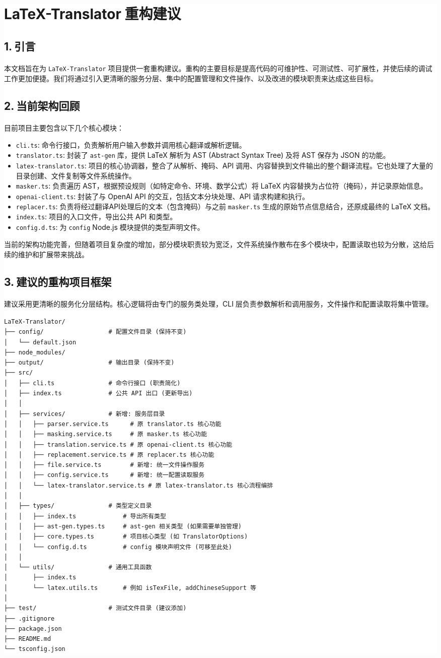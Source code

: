 # LaTeX-Translator 重构建议

## 1. 引言

本文档旨在为 `LaTeX-Translator` 项目提供一套重构建议。重构的主要目标是提高代码的可维护性、可测试性、可扩展性，并使后续的调试工作更加便捷。我们将通过引入更清晰的服务分层、集中的配置管理和文件操作、以及改进的模块职责来达成这些目标。

## 2. 当前架构回顾

目前项目主要包含以下几个核心模块：

*   `cli.ts`: 命令行接口，负责解析用户输入参数并调用核心翻译或解析逻辑。
*   `translator.ts`: 封装了 `ast-gen` 库，提供 LaTeX 解析为 AST (Abstract Syntax Tree) 及将 AST 保存为 JSON 的功能。
*   `latex-translator.ts`: 项目的核心协调器，整合了从解析、掩码、API 调用、内容替换到文件输出的整个翻译流程。它也处理了大量的目录创建、文件复制等文件系统操作。
*   `masker.ts`: 负责遍历 AST，根据预设规则（如特定命令、环境、数学公式）将 LaTeX 内容替换为占位符（掩码），并记录原始信息。
*   `openai-client.ts`: 封装了与 OpenAI API 的交互，包括文本分块处理、API 请求构建和执行。
*   `replacer.ts`: 负责将经过翻译API处理后的文本（包含掩码）与之前 `masker.ts` 生成的原始节点信息结合，还原成最终的 LaTeX 文档。
*   `index.ts`: 项目的入口文件，导出公共 API 和类型。
*   `config.d.ts`: 为 `config` Node.js 模块提供的类型声明文件。

当前的架构功能完善，但随着项目复杂度的增加，部分模块职责较为宽泛，文件系统操作散布在多个模块中，配置读取也较为分散，这给后续的维护和扩展带来挑战。

## 3. 建议的重构项目框架

建议采用更清晰的服务化分层结构。核心逻辑将由专门的服务类处理，CLI 层负责参数解析和调用服务，文件操作和配置读取将集中管理。

```
LaTeX-Translator/
├── config/                  # 配置文件目录 (保持不变)
│   └── default.json
├── node_modules/
├── output/                  # 输出目录 (保持不变)
├── src/
│   ├── cli.ts               # 命令行接口 (职责简化)
│   ├── index.ts             # 公共 API 出口 (更新导出)
│   │
│   ├── services/            # 新增: 服务层目录
│   │   ├── parser.service.ts      # 原 translator.ts 核心功能
│   │   ├── masking.service.ts     # 原 masker.ts 核心功能
│   │   ├── translation.service.ts # 原 openai-client.ts 核心功能
│   │   ├── replacement.service.ts # 原 replacer.ts 核心功能
│   │   ├── file.service.ts        # 新增: 统一文件操作服务
│   │   ├── config.service.ts      # 新增: 统一配置读取服务
│   │   └── latex-translator.service.ts # 原 latex-translator.ts 核心流程编排
│   │
│   ├── types/               # 类型定义目录
│   │   ├── index.ts             # 导出所有类型
│   │   ├── ast-gen.types.ts     # ast-gen 相关类型 (如果需要单独管理)
│   │   ├── core.types.ts        # 项目核心类型 (如 TranslatorOptions)
│   │   └── config.d.ts          # config 模块声明文件 (可移至此处)
│   │
│   └── utils/               # 通用工具函数
│       ├── index.ts
│       └── latex.utils.ts       # 例如 isTexFile, addChineseSupport 等
│
├── test/                    # 测试文件目录 (建议添加)
├── .gitignore
├── package.json
├── README.md
└── tsconfig.json
```
